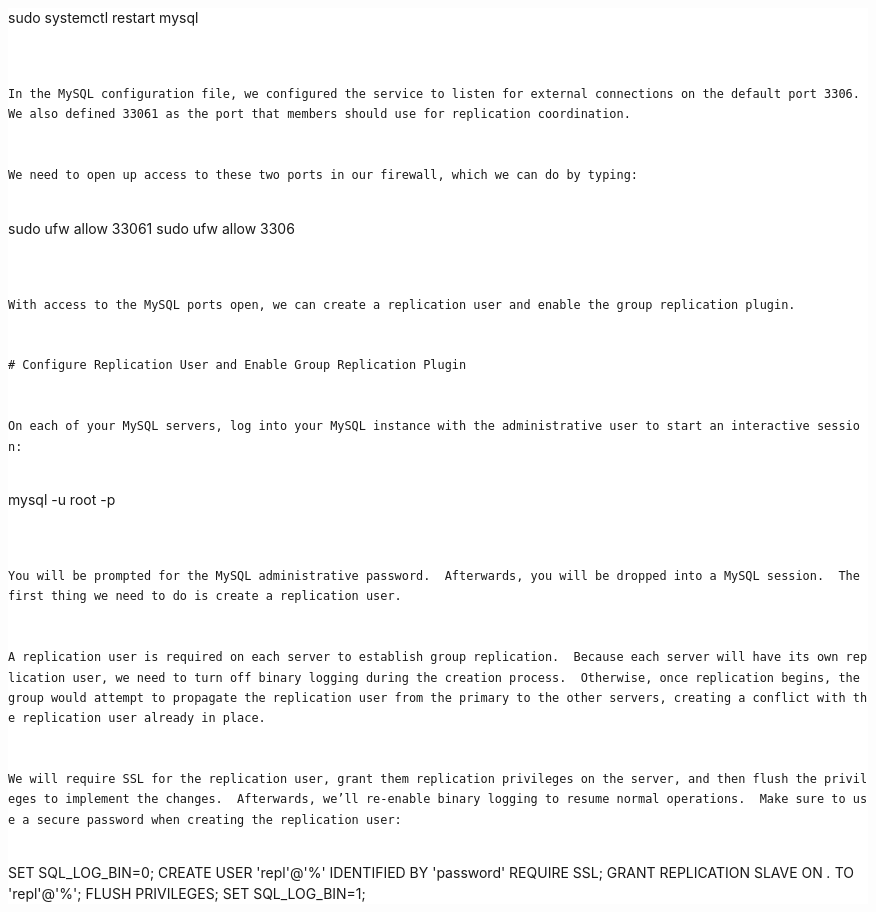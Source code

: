 ```

```
sudo systemctl restart mysql


```


In the MySQL configuration file, we configured the service to listen for external connections on the default port 3306.  We also defined 33061 as the port that members should use for replication coordination.


We need to open up access to these two ports in our firewall, which we can do by typing:


```
sudo ufw allow 33061
sudo ufw allow 3306


```


With access to the MySQL ports open, we can create a replication user and enable the group replication plugin.


# Configure Replication User and Enable Group Replication Plugin


On each of your MySQL servers, log into your MySQL instance with the administrative user to start an interactive session:


```
mysql -u root -p


```


You will be prompted for the MySQL administrative password.  Afterwards, you will be dropped into a MySQL session.  The first thing we need to do is create a replication user.


A replication user is required on each server to establish group replication.  Because each server will have its own replication user, we need to turn off binary logging during the creation process.  Otherwise, once replication begins, the group would attempt to propagate the replication user from the primary to the other servers, creating a conflict with the replication user already in place.


We will require SSL for the replication user, grant them replication privileges on the server, and then flush the privileges to implement the changes.  Afterwards, we’ll re-enable binary logging to resume normal operations.  Make sure to use a secure password when creating the replication user:


```
SET SQL_LOG_BIN=0;
CREATE USER 'repl'@'%' IDENTIFIED BY 'password' REQUIRE SSL;
GRANT REPLICATION SLAVE ON *.* TO 'repl'@'%';
FLUSH PRIVILEGES;
SET SQL_LOG_BIN=1;
